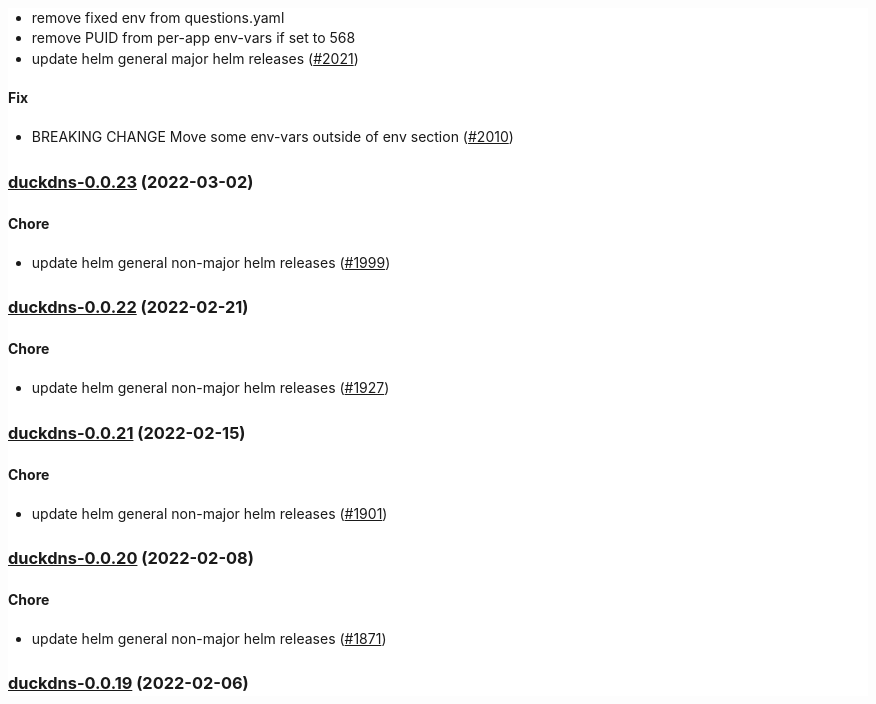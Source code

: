 * remove fixed env from questions.yaml
* remove PUID from per-app env-vars if set to 568
* update helm general major helm releases ([#2021](https://github.com/truecharts/apps/issues/2021))

#### Fix

* BREAKING CHANGE Move some env-vars outside of env section ([#2010](https://github.com/truecharts/apps/issues/2010))



<a name="duckdns-0.0.23"></a>
### [duckdns-0.0.23](https://github.com/truecharts/apps/compare/duckdns-0.0.22...duckdns-0.0.23) (2022-03-02)

#### Chore

* update helm general non-major helm releases ([#1999](https://github.com/truecharts/apps/issues/1999))



<a name="duckdns-0.0.22"></a>
### [duckdns-0.0.22](https://github.com/truecharts/apps/compare/duckdns-0.0.21...duckdns-0.0.22) (2022-02-21)

#### Chore

* update helm general non-major helm releases ([#1927](https://github.com/truecharts/apps/issues/1927))



<a name="duckdns-0.0.21"></a>
### [duckdns-0.0.21](https://github.com/truecharts/apps/compare/duckdns-0.0.20...duckdns-0.0.21) (2022-02-15)

#### Chore

* update helm general non-major helm releases ([#1901](https://github.com/truecharts/apps/issues/1901))



<a name="duckdns-0.0.20"></a>
### [duckdns-0.0.20](https://github.com/truecharts/apps/compare/duckdns-0.0.19...duckdns-0.0.20) (2022-02-08)

#### Chore

* update helm general non-major helm releases ([#1871](https://github.com/truecharts/apps/issues/1871))



<a name="duckdns-0.0.19"></a>
### [duckdns-0.0.19](https://github.com/truecharts/apps/compare/duckdns-0.0.18...duckdns-0.0.19) (2022-02-06)

